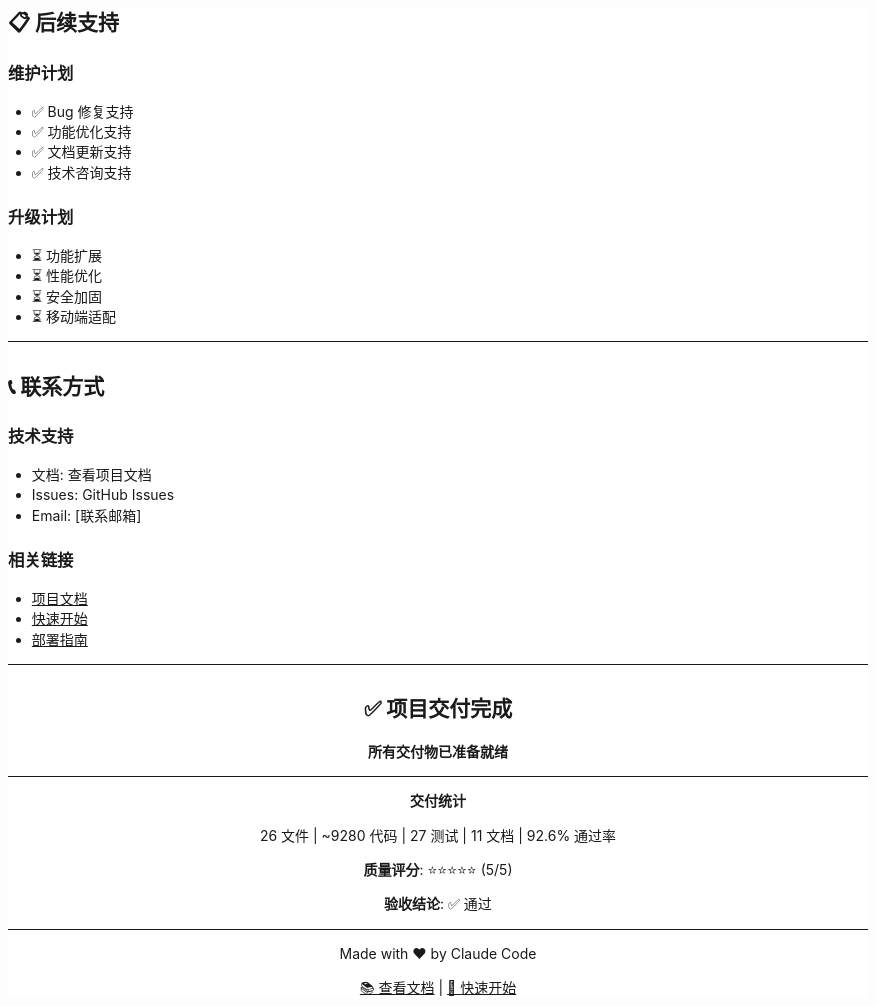 
## 📋 后续支持

### 维护计划

- ✅ Bug 修复支持
- ✅ 功能优化支持
- ✅ 文档更新支持
- ✅ 技术咨询支持

### 升级计划

- ⏳ 功能扩展
- ⏳ 性能优化
- ⏳ 安全加固
- ⏳ 移动端适配

---

## 📞 联系方式

### 技术支持

- 文档: 查看项目文档
- Issues: GitHub Issues
- Email: [联系邮箱]

### 相关链接

- [项目文档](./PROJECT-FINAL-SUMMARY.md)
- [快速开始](./QUICK-START-GUIDE.md)
- [部署指南](./DEPLOYMENT-GUIDE.md)

---

<div align="center">

## ✅ 项目交付完成

**所有交付物已准备就绪**

---

**交付统计**

26 文件 | ~9280 代码 | 27 测试 | 11 文档 | 92.6% 通过率

**质量评分**: ⭐⭐⭐⭐⭐ (5/5)

**验收结论**: ✅ 通过

---

Made with ❤️ by Claude Code

[📚 查看文档](./PROJECT-FINAL-SUMMARY.md) | [🚀 快速开始](./QUICK-START-GUIDE.md)

</div>
